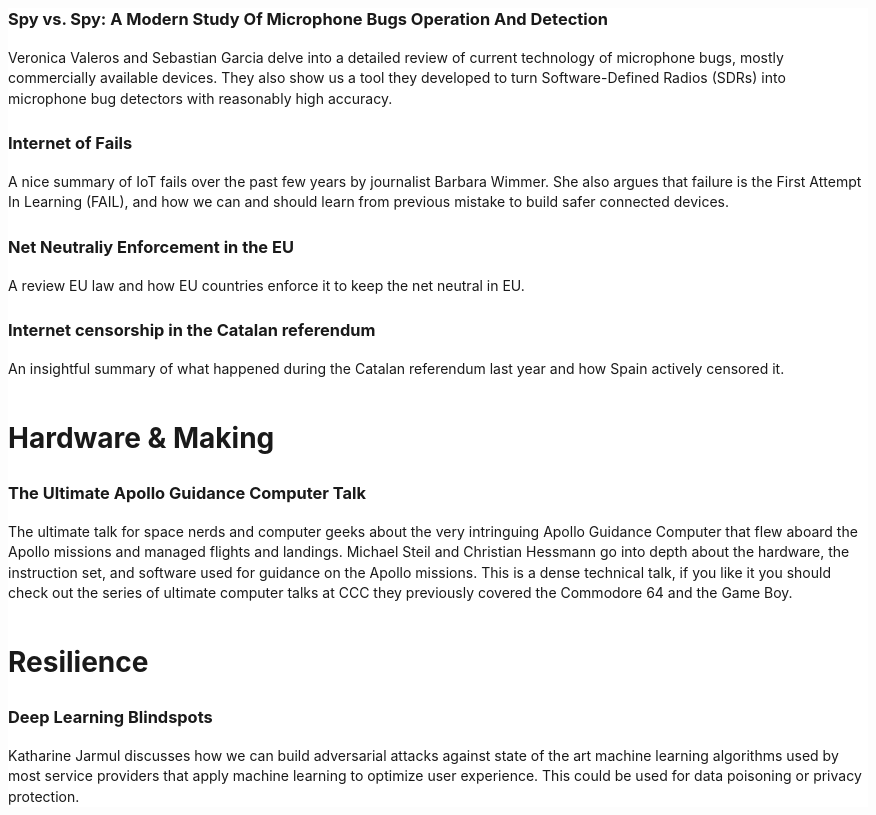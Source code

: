 ### Spy vs. Spy: A Modern Study Of Microphone Bugs Operation And Detection
Veronica Valeros and Sebastian Garcia delve into a detailed review of current technology of microphone bugs, mostly commercially available devices.
They also show us a tool they developed to turn Software-Defined Radios (SDRs) into microphone bug detectors with reasonably high accuracy.
<div class="ytvideo">
<iframe  src="https://www.youtube.com/embed/KfJI8Eu83hg" frameborder="0" allowfullscreen></iframe>
</div>

### Internet of Fails
A nice summary of IoT fails over the past few years by journalist Barbara Wimmer.
She also argues that failure is the First Attempt In Learning (FAIL), and how we can and should learn from previous mistake to build safer connected devices.
<div class="ytvideo">
<iframe  src="https://www.youtube.com/embed/JMVriMA0zzg" frameborder="0" allowfullscreen></iframe>
</div>

### Net Neutraliy Enforcement in the EU
A review EU law and how EU countries enforce it to keep the net neutral in EU.
<div class="ytvideo">
<iframe  src="https://www.youtube.com/embed/oVVM1LFBiQ4" frameborder="0" allowfullscreen></iframe>
</div>

### Internet censorship in the Catalan referendum
An insightful summary of what happened during the Catalan referendum last year and how Spain actively censored it.
<div class="ytvideo">
<iframe  src="https://www.youtube.com/embed/OlesorbP_vU" frameborder="0" allowfullscreen></iframe>
</div>

# Hardware & Making

### The Ultimate Apollo Guidance Computer Talk
The ultimate talk for space nerds and computer geeks about the very intringuing Apollo Guidance Computer that flew aboard the Apollo missions and managed flights and landings.
Michael Steil and Christian Hessmann go into depth about the hardware, the instruction set, and software used for guidance on the Apollo missions.
This is a dense technical talk, if you like it you should check out the series of ultimate computer talks at CCC they previously covered the Commodore 64 and the Game Boy.
<div class="ytvideo">
<iframe  src="https://www.youtube.com/embed/xx7Lfh5SKUQ" frameborder="0" allowfullscreen></iframe>
</div>

# Resilience

### Deep Learning Blindspots
Katharine Jarmul discusses how we can build adversarial attacks against state of the art machine learning algorithms used by most service providers that apply machine learning to optimize user experience.
This could be used for data poisoning or privacy protection.
<div class="ytvideo">
<iframe  src="https://www.youtube.com/embed/BVJT-sE0WWQ" frameborder="0" allowfullscreen></iframe>
</div>
